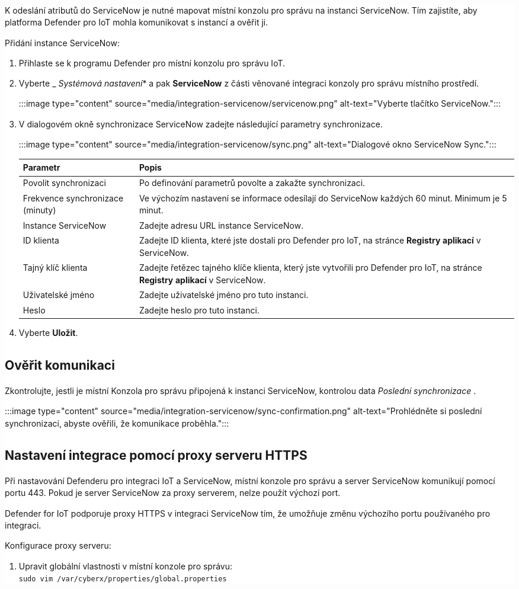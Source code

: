 K odeslání atributů do ServiceNow je nutné mapovat místní konzolu pro správu na instanci ServiceNow. Tím zajistíte, aby platforma Defender pro IoT mohla komunikovat s instancí a ověřit ji.

Přidání instance ServiceNow:

1. Přihlaste se k programu Defender pro místní konzolu pro správu IoT.

1. Vyberte _ *Systémová nastavení** a pak **ServiceNow** z části věnované integraci konzoly pro správu místního prostředí.

      :::image type="content" source="media/integration-servicenow/servicenow.png" alt-text="Vyberte tlačítko ServiceNow.":::

1. V dialogovém okně synchronizace ServiceNow zadejte následující parametry synchronizace.

    :::image type="content" source="media/integration-servicenow/sync.png" alt-text="Dialogové okno ServiceNow Sync.":::

     Parametr | Popis |
    |--|--|
    | Povolit synchronizaci | Po definování parametrů povolte a zakažte synchronizaci. |
    | Frekvence synchronizace (minuty) | Ve výchozím nastavení se informace odesílají do ServiceNow každých 60 minut. Minimum je 5 minut. |
    | Instance ServiceNow | Zadejte adresu URL instance ServiceNow. |
    | ID klienta | Zadejte ID klienta, které jste dostali pro Defender pro IoT, na stránce **Registry aplikací** v ServiceNow. |
    | Tajný klíč klienta | Zadejte řetězec tajného klíče klienta, který jste vytvořili pro Defender pro IoT, na stránce **Registry aplikací** v ServiceNow. |
    | Uživatelské jméno | Zadejte uživatelské jméno pro tuto instanci. |
    | Heslo | Zadejte heslo pro tuto instanci. |

1. Vyberte **Uložit**.

## <a name="verify-communication"></a>Ověřit komunikaci

Zkontrolujte, jestli je místní Konzola pro správu připojená k instanci ServiceNow, kontrolou data *Poslední synchronizace* .

:::image type="content" source="media/integration-servicenow/sync-confirmation.png" alt-text="Prohlédněte si poslední synchronizaci, abyste ověřili, že komunikace proběhla.":::

## <a name="set-up-the-integrations-using-the-https-proxy"></a>Nastavení integrace pomocí proxy serveru HTTPS

Při nastavování Defenderu pro integraci IoT a ServiceNow, místní konzole pro správu a server ServiceNow komunikují pomocí portu 443. Pokud je server ServiceNow za proxy serverem, nelze použít výchozí port.

Defender for IoT podporuje proxy HTTPS v integraci ServiceNow tím, že umožňuje změnu výchozího portu používaného pro integraci.

Konfigurace proxy serveru:

1. Upravit globální vlastnosti v místní konzole pro správu:  
    `sudo vim /var/cyberx/properties/global.properties`
